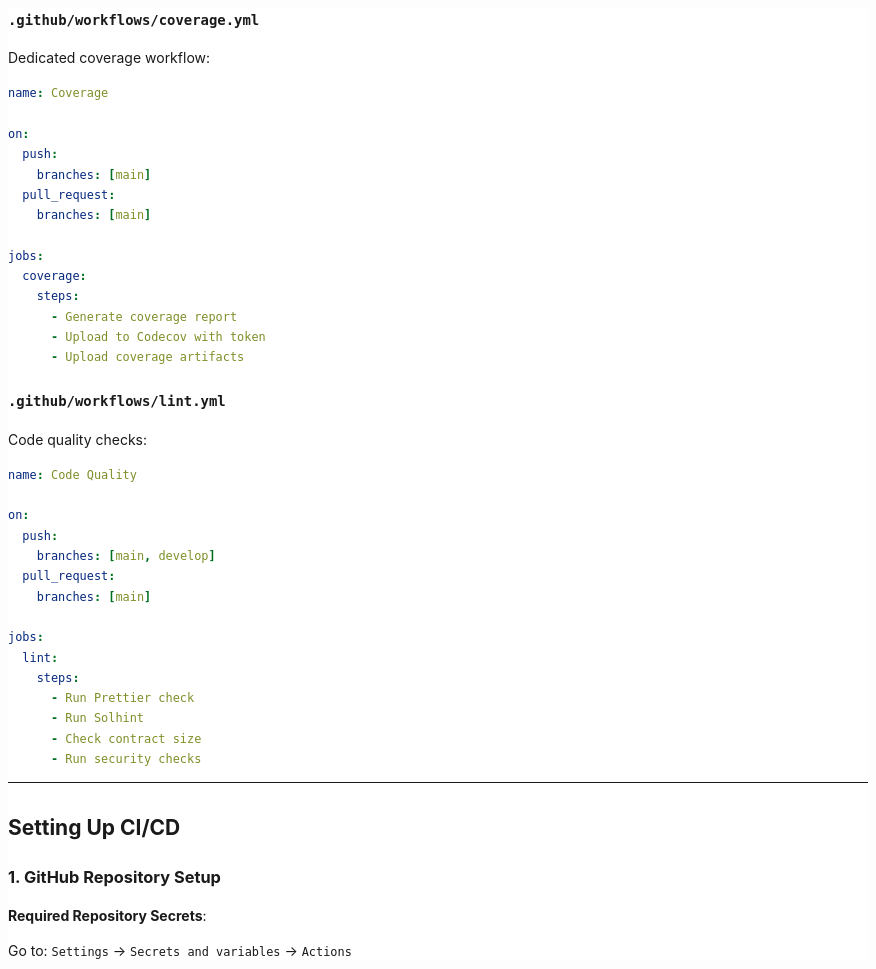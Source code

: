 ### `.github/workflows/coverage.yml`

Dedicated coverage workflow:

```yaml
name: Coverage

on:
  push:
    branches: [main]
  pull_request:
    branches: [main]

jobs:
  coverage:
    steps:
      - Generate coverage report
      - Upload to Codecov with token
      - Upload coverage artifacts
```

### `.github/workflows/lint.yml`

Code quality checks:

```yaml
name: Code Quality

on:
  push:
    branches: [main, develop]
  pull_request:
    branches: [main]

jobs:
  lint:
    steps:
      - Run Prettier check
      - Run Solhint
      - Check contract size
      - Run security checks
```

---

## Setting Up CI/CD

### 1. GitHub Repository Setup

**Required Repository Secrets**:

Go to: `Settings` → `Secrets and variables` → `Actions`
